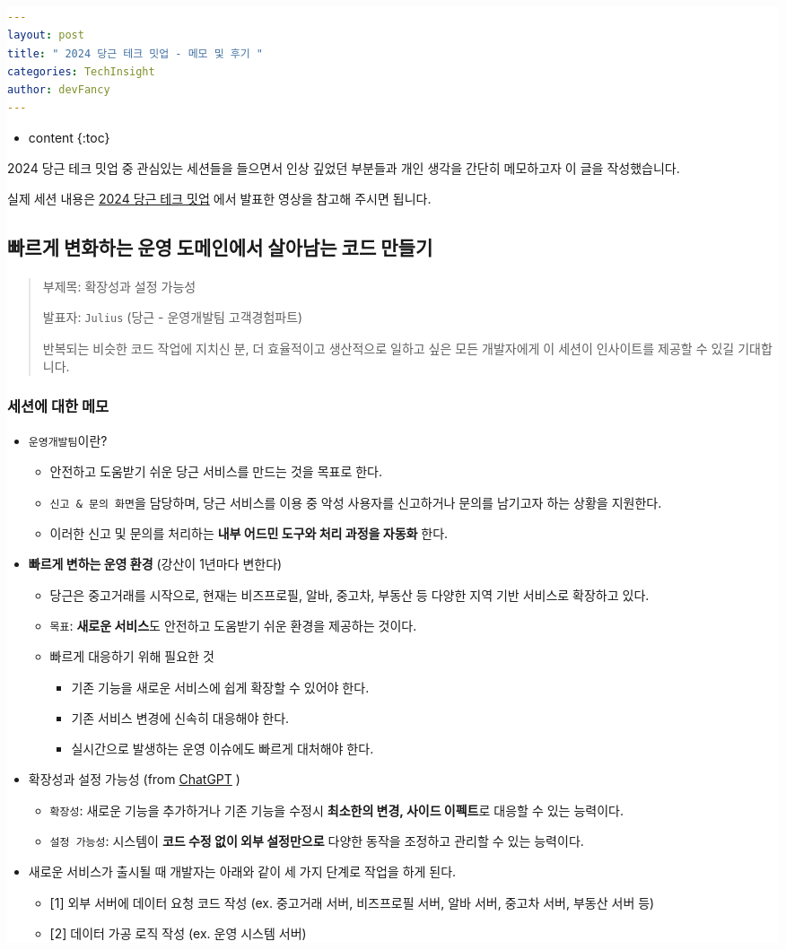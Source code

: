 ```yaml
---
layout: post
title: " 2024 당근 테크 밋업 - 메모 및 후기 "
categories: TechInsight
author: devFancy
---
```

* content
{:toc}

2024 당근 테크 밋업 중 관심있는 세션들을 들으면서 인상 깊었던 부분들과 개인 생각을 간단히 메모하고자 이 글을 작성했습니다.

실제 세션 내용은 [2024 당근 테크 밋업](https://tech-meetup.daangn.com/) 에서 발표한 영상을 참고해 주시면 됩니다.

## 빠르게 변화하는 운영 도메인에서 살아남는 코드 만들기

> 부제목: 확장성과 설정 가능성
> 
> 발표자: `Julius` (당근 - 운영개발팀 고객경험파트)
>
> 반복되는 비슷한 코드 작업에 지치신 분, 더 효율적이고 생산적으로 일하고 싶은 모든 개발자에게 이 세션이 인사이트를 제공할 수 있길 기대합니다.

### 세션에 대한 메모

* `운영개발팀`이란?

    * 안전하고 도움받기 쉬운 당근 서비스를 만드는 것을 목표로 한다.

    * `신고 & 문의 화면`을 담당하며, 당근 서비스를 이용 중 악성 사용자를 신고하거나 문의를 남기고자 하는 상황을 지원한다.

    * 이러한 신고 및 문의를 처리하는 **내부 어드민 도구와 처리 과정을 자동화** 한다.

* **빠르게 변하는 운영 환경** (강산이 1년마다 변한다)

    * 당근은 중고거래를 시작으로, 현재는 비즈프로필, 알바, 중고차, 부동산 등 다양한 지역 기반 서비스로 확장하고 있다.

    * `목표`: **새로운 서비스**도 안전하고 도움받기 쉬운 환경을 제공하는 것이다.

    * 빠르게 대응하기 위해 필요한 것
        
        * 기존 기능을 새로운 서비스에 쉽게 확장할 수 있어야 한다.

        * 기존 서비스 변경에 신속히 대응해야 한다.

        * 실시간으로 발생하는 운영 이슈에도 빠르게 대처해야 한다.

* 확장성과 설정 가능성 (from [ChatGPT](https://chatgpt.com/) )

    * `확장성`: 새로운 기능을 추가하거나 기존 기능을 수정시 **최소한의 변경, 사이드 이펙트**로 대응할 수 있는 능력이다.

    * `설정 가능성`: 시스템이 **코드 수정 없이 외부 설정만으로** 다양한 동작을 조정하고 관리할 수 있는 능력이다.

* 새로운 서비스가 출시될 때 개발자는 아래와 같이 세 가지 단계로 작업을 하게 된다.

    * [1] 외부 서버에 데이터 요청 코드 작성 (ex. 중고거래 서버, 비즈프로필 서버, 알바 서버, 중고차 서버, 부동산 서버 등)

    * [2] 데이터 가공 로직 작성 (ex. 운영 시스템 서버)
